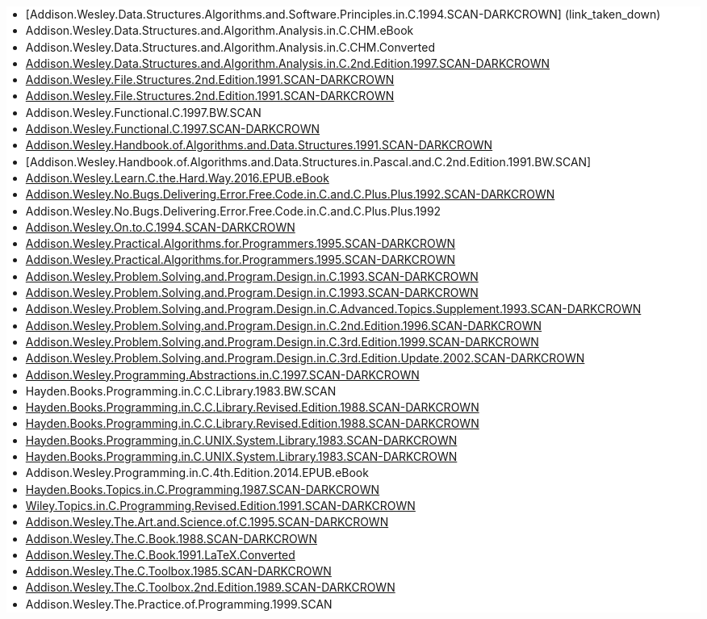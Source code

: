 - [Addison.Wesley.Data.Structures.Algorithms.and.Software.Principles.in.C.1994.SCAN-DARKCROWN] (link_taken_down)
- Addison.Wesley.Data.Structures.and.Algorithm.Analysis.in.C.CHM.eBook
- Addison.Wesley.Data.Structures.and.Algorithm.Analysis.in.C.CHM.Converted
- [Addison.Wesley.Data.Structures.and.Algorithm.Analysis.in.C.2nd.Edition.1997.SCAN-DARKCROWN](https://archive.org/details/datastructuresal0000weis_j8p1)
- [Addison.Wesley.File.Structures.2nd.Edition.1991.SCAN-DARKCROWN](https://archive.org/details/filestructures00folk)
- [Addison.Wesley.File.Structures.2nd.Edition.1991.SCAN-DARKCROWN](https://archive.org/details/filestructures0000folk)
- Addison.Wesley.Functional.C.1997.BW.SCAN
- [Addison.Wesley.Functional.C.1997.SCAN-DARKCROWN](https://archive.org/details/functionalc0000hart)
- [Addison.Wesley.Handbook.of.Algorithms.and.Data.Structures.1991.SCAN-DARKCROWN](https://archive.org/details/handbookofalgori0000gonn/page/292/mode/2up)
- [Addison.Wesley.Handbook.of.Algorithms.and.Data.Structures.in.Pascal.and.C.2nd.Edition.1991.BW.SCAN]
- [Addison.Wesley.Learn.C.the.Hard.Way.2016.EPUB.eBook](https://archive.org/details/learn-c-the-hard-way-x-7)
- [Addison.Wesley.No.Bugs.Delivering.Error.Free.Code.in.C.and.C.Plus.Plus.1992.SCAN-DARKCROWN](https://archive.org/details/nobugsdelivering0000thie)
- Addison.Wesley.No.Bugs.Delivering.Error.Free.Code.in.C.and.C.Plus.Plus.1992
- [Addison.Wesley.On.to.C.1994.SCAN-DARKCROWN](https://archive.org/details/ontoc0000wins)
- [Addison.Wesley.Practical.Algorithms.for.Programmers.1995.SCAN-DARKCROWN](https://archive.org/details/practicalalgorit0000bins)
- [Addison.Wesley.Practical.Algorithms.for.Programmers.1995.SCAN-DARKCROWN](https://archive.org/details/practicalalgorit00bins)
- [Addison.Wesley.Problem.Solving.and.Program.Design.in.C.1993.SCAN-DARKCROWN](https://archive.org/details/problemsolvingpr0000hanl)
- [Addison.Wesley.Problem.Solving.and.Program.Design.in.C.1993.SCAN-DARKCROWN](https://archive.org/details/problemsolvingpr00hanl_0)
- [Addison.Wesley.Problem.Solving.and.Program.Design.in.C.Advanced.Topics.Supplement.1993.SCAN-DARKCROWN](https://archive.org/details/problemsolvingpr0000hanl_e3u6)
- [Addison.Wesley.Problem.Solving.and.Program.Design.in.C.2nd.Edition.1996.SCAN-DARKCROWN](https://archive.org/details/problemsolvingpr00hanl)
- [Addison.Wesley.Problem.Solving.and.Program.Design.in.C.3rd.Edition.1999.SCAN-DARKCROWN](https://archive.org/details/problemsolvingpr00hanl_1)
- [Addison.Wesley.Problem.Solving.and.Program.Design.in.C.3rd.Edition.Update.2002.SCAN-DARKCROWN](https://archive.org/details/isbn_9780201754902)
- [Addison.Wesley.Programming.Abstractions.in.C.1997.SCAN-DARKCROWN](https://archive.org/details/programmingabstr00robe)
- Hayden.Books.Programming.in.C.C.Library.1983.BW.SCAN
- [Hayden.Books.Programming.in.C.C.Library.Revised.Edition.1988.SCAN-DARKCROWN](https://archive.org/details/programminginc000koch)
- [Hayden.Books.Programming.in.C.C.Library.Revised.Edition.1988.SCAN-DARKCROWN](https://archive.org/details/programminginc0000koch_rev)
- [Hayden.Books.Programming.in.C.UNIX.System.Library.1983.SCAN-DARKCROWN](https://archive.org/details/programminginc00koch)
- [Hayden.Books.Programming.in.C.UNIX.System.Library.1983.SCAN-DARKCROWN](https://archive.org/details/basicsoffraction00schw)
- Addison.Wesley.Programming.in.C.4th.Edition.2014.EPUB.eBook
- [Hayden.Books.Topics.in.C.Programming.1987.SCAN-DARKCROWN](https://archive.org/details/topicsincprogram00koch)
- [Wiley.Topics.in.C.Programming.Revised.Edition.1991.SCAN-DARKCROWN](https://archive.org/details/topicsincprogram0000koch)
- [Addison.Wesley.The.Art.and.Science.of.C.1995.SCAN-DARKCROWN](https://archive.org/details/artscienceofclib0000robe)
- [Addison.Wesley.The.C.Book.1988.SCAN-DARKCROWN](https://archive.org/details/cbookfeaturingth00bana)
- [Addison.Wesley.The.C.Book.1991.LaTeX.Converted](https://archive.org/details/TheCBook)
- [Addison.Wesley.The.C.Toolbox.1985.SCAN-DARKCROWN](https://archive.org/details/ctoolbox00hunt)
- [Addison.Wesley.The.C.Toolbox.2nd.Edition.1989.SCAN-DARKCROWN](https://archive.org/details/ctoolboxreadytor0000hunt)
- Addison.Wesley.The.Practice.of.Programming.1999.SCAN